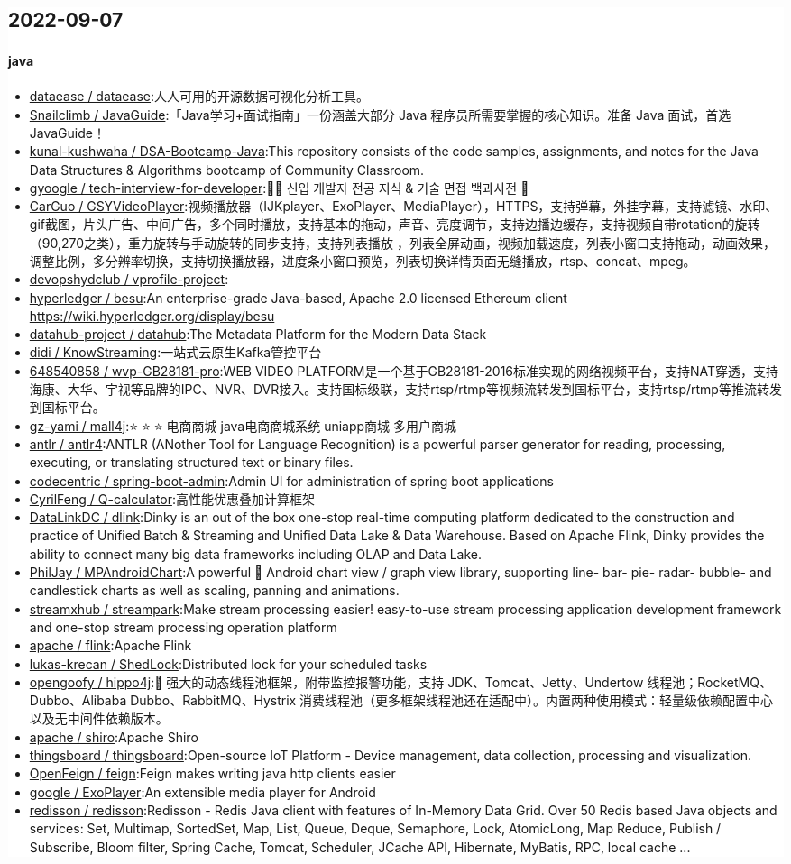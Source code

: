 ## 2022-09-07

#### java
* [dataease / dataease](https://github.com/dataease/dataease):人人可用的开源数据可视化分析工具。
* [Snailclimb / JavaGuide](https://github.com/Snailclimb/JavaGuide):「Java学习+面试指南」一份涵盖大部分 Java 程序员所需要掌握的核心知识。准备 Java 面试，首选 JavaGuide！
* [kunal-kushwaha / DSA-Bootcamp-Java](https://github.com/kunal-kushwaha/DSA-Bootcamp-Java):This repository consists of the code samples, assignments, and notes for the Java Data Structures & Algorithms bootcamp of Community Classroom.
* [gyoogle / tech-interview-for-developer](https://github.com/gyoogle/tech-interview-for-developer):👶🏻 신입 개발자 전공 지식 & 기술 면접 백과사전
📖
* [CarGuo / GSYVideoPlayer](https://github.com/CarGuo/GSYVideoPlayer):视频播放器（IJKplayer、ExoPlayer、MediaPlayer），HTTPS，支持弹幕，外挂字幕，支持滤镜、水印、gif截图，片头广告、中间广告，多个同时播放，支持基本的拖动，声音、亮度调节，支持边播边缓存，支持视频自带rotation的旋转（90,270之类），重力旋转与手动旋转的同步支持，支持列表播放 ，列表全屏动画，视频加载速度，列表小窗口支持拖动，动画效果，调整比例，多分辨率切换，支持切换播放器，进度条小窗口预览，列表切换详情页面无缝播放，rtsp、concat、mpeg。
* [devopshydclub / vprofile-project](https://github.com/devopshydclub/vprofile-project):
* [hyperledger / besu](https://github.com/hyperledger/besu):An enterprise-grade Java-based, Apache 2.0 licensed Ethereum client https://wiki.hyperledger.org/display/besu
* [datahub-project / datahub](https://github.com/datahub-project/datahub):The Metadata Platform for the Modern Data Stack
* [didi / KnowStreaming](https://github.com/didi/KnowStreaming):一站式云原生Kafka管控平台
* [648540858 / wvp-GB28181-pro](https://github.com/648540858/wvp-GB28181-pro):WEB VIDEO PLATFORM是一个基于GB28181-2016标准实现的网络视频平台，支持NAT穿透，支持海康、大华、宇视等品牌的IPC、NVR、DVR接入。支持国标级联，支持rtsp/rtmp等视频流转发到国标平台，支持rtsp/rtmp等推流转发到国标平台。
* [gz-yami / mall4j](https://github.com/gz-yami/mall4j):⭐️
⭐️
⭐️
电商商城 java电商商城系统 uniapp商城 多用户商城
* [antlr / antlr4](https://github.com/antlr/antlr4):ANTLR (ANother Tool for Language Recognition) is a powerful parser generator for reading, processing, executing, or translating structured text or binary files.
* [codecentric / spring-boot-admin](https://github.com/codecentric/spring-boot-admin):Admin UI for administration of spring boot applications
* [CyrilFeng / Q-calculator](https://github.com/CyrilFeng/Q-calculator):高性能优惠叠加计算框架
* [DataLinkDC / dlink](https://github.com/DataLinkDC/dlink):Dinky is an out of the box one-stop real-time computing platform dedicated to the construction and practice of Unified Batch & Streaming and Unified Data Lake & Data Warehouse. Based on Apache Flink, Dinky provides the ability to connect many big data frameworks including OLAP and Data Lake.
* [PhilJay / MPAndroidChart](https://github.com/PhilJay/MPAndroidChart):A powerful
🚀
Android chart view / graph view library, supporting line- bar- pie- radar- bubble- and candlestick charts as well as scaling, panning and animations.
* [streamxhub / streampark](https://github.com/streamxhub/streampark):Make stream processing easier! easy-to-use stream processing application development framework and one-stop stream processing operation platform
* [apache / flink](https://github.com/apache/flink):Apache Flink
* [lukas-krecan / ShedLock](https://github.com/lukas-krecan/ShedLock):Distributed lock for your scheduled tasks
* [opengoofy / hippo4j](https://github.com/opengoofy/hippo4j):📌
强大的动态线程池框架，附带监控报警功能，支持 JDK、Tomcat、Jetty、Undertow 线程池；RocketMQ、Dubbo、Alibaba Dubbo、RabbitMQ、Hystrix 消费线程池（更多框架线程池还在适配中）。内置两种使用模式：轻量级依赖配置中心以及无中间件依赖版本。
* [apache / shiro](https://github.com/apache/shiro):Apache Shiro
* [thingsboard / thingsboard](https://github.com/thingsboard/thingsboard):Open-source IoT Platform - Device management, data collection, processing and visualization.
* [OpenFeign / feign](https://github.com/OpenFeign/feign):Feign makes writing java http clients easier
* [google / ExoPlayer](https://github.com/google/ExoPlayer):An extensible media player for Android
* [redisson / redisson](https://github.com/redisson/redisson):Redisson - Redis Java client with features of In-Memory Data Grid. Over 50 Redis based Java objects and services: Set, Multimap, SortedSet, Map, List, Queue, Deque, Semaphore, Lock, AtomicLong, Map Reduce, Publish / Subscribe, Bloom filter, Spring Cache, Tomcat, Scheduler, JCache API, Hibernate, MyBatis, RPC, local cache ...
